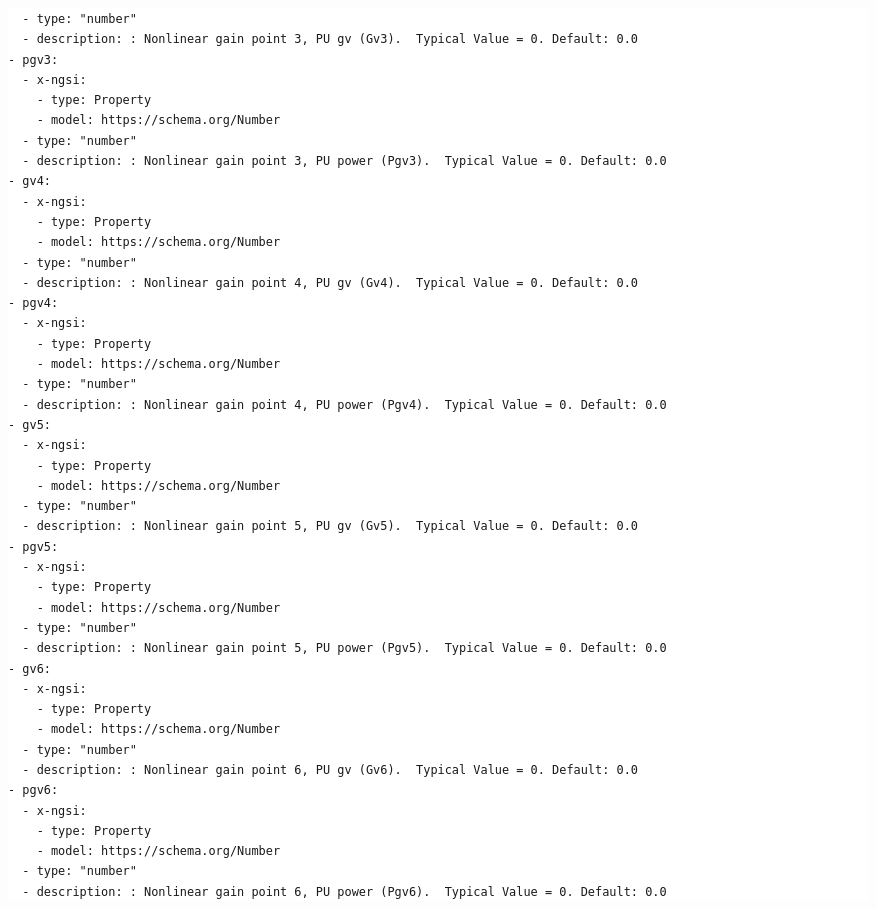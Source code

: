       - type: "number"
      - description: : Nonlinear gain point 3, PU gv (Gv3).  Typical Value = 0. Default: 0.0
    - pgv3:
      - x-ngsi:
        - type: Property
        - model: https://schema.org/Number
      - type: "number"
      - description: : Nonlinear gain point 3, PU power (Pgv3).  Typical Value = 0. Default: 0.0
    - gv4:
      - x-ngsi:
        - type: Property
        - model: https://schema.org/Number
      - type: "number"
      - description: : Nonlinear gain point 4, PU gv (Gv4).  Typical Value = 0. Default: 0.0
    - pgv4:
      - x-ngsi:
        - type: Property
        - model: https://schema.org/Number
      - type: "number"
      - description: : Nonlinear gain point 4, PU power (Pgv4).  Typical Value = 0. Default: 0.0
    - gv5:
      - x-ngsi:
        - type: Property
        - model: https://schema.org/Number
      - type: "number"
      - description: : Nonlinear gain point 5, PU gv (Gv5).  Typical Value = 0. Default: 0.0
    - pgv5:
      - x-ngsi:
        - type: Property
        - model: https://schema.org/Number
      - type: "number"
      - description: : Nonlinear gain point 5, PU power (Pgv5).  Typical Value = 0. Default: 0.0
    - gv6:
      - x-ngsi:
        - type: Property
        - model: https://schema.org/Number
      - type: "number"
      - description: : Nonlinear gain point 6, PU gv (Gv6).  Typical Value = 0. Default: 0.0
    - pgv6:
      - x-ngsi:
        - type: Property
        - model: https://schema.org/Number
      - type: "number"
      - description: : Nonlinear gain point 6, PU power (Pgv6).  Typical Value = 0. Default: 0.0
